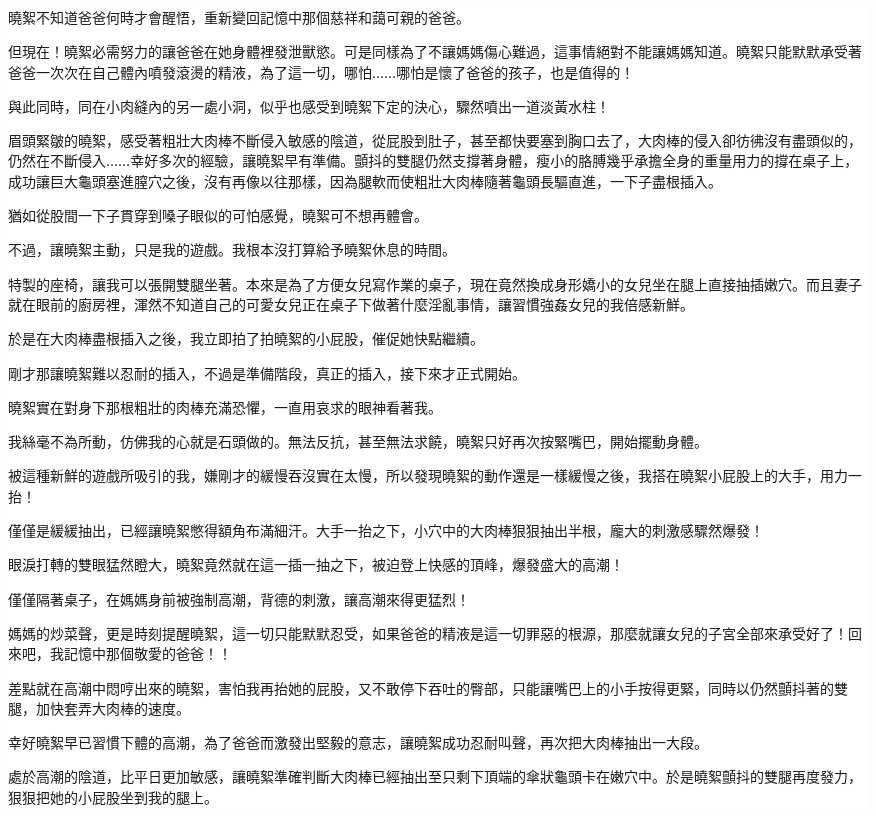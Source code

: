 曉絮不知道爸爸何時才會醒悟，重新變回記憶中那個慈祥和藹可親的爸爸。

但現在！曉絮必需努力的讓爸爸在她身體裡發泄獸慾。可是同樣為了不讓媽媽傷心難過，這事情絕對不能讓媽媽知道。曉絮只能默默承受著爸爸一次次在自己體內噴發滾燙的精液，為了這一切，哪怕……哪怕是懷了爸爸的孩子，也是值得的！

與此同時，同在小肉縫內的另一處小洞，似乎也感受到曉絮下定的決心，驟然噴出一道淡黃水柱！

眉頭緊皺的曉絮，感受著粗壯大肉棒不斷侵入敏感的陰道，從屁股到肚子，甚至都快要塞到胸口去了，大肉棒的侵入卻彷彿沒有盡頭似的，仍然在不斷侵入……幸好多次的經驗，讓曉絮早有準備。顫抖的雙腿仍然支撐著身體，瘦小的胳膊幾乎承擔全身的重量用力的撐在桌子上，成功讓巨大龜頭塞進膣穴之後，沒有再像以往那樣，因為腿軟而使粗壯大肉棒隨著龜頭長驅直進，一下子盡根插入。

猶如從股間一下子貫穿到嗓子眼似的可怕感覺，曉絮可不想再體會。

不過，讓曉絮主動，只是我的遊戲。我根本沒打算給予曉絮休息的時間。

特製的座椅，讓我可以張開雙腿坐著。本來是為了方便女兒寫作業的桌子，現在竟然換成身形嬌小的女兒坐在腿上直接抽插嫩穴。而且妻子就在眼前的廚房裡，渾然不知道自己的可愛女兒正在桌子下做著什麼淫亂事情，讓習慣強姦女兒的我倍感新鮮。

於是在大肉棒盡根插入之後，我立即拍了拍曉絮的小屁股，催促她快點繼續。

剛才那讓曉絮難以忍耐的插入，不過是準備階段，真正的插入，接下來才正式開始。

曉絮實在對身下那根粗壯的肉棒充滿恐懼，一直用哀求的眼神看著我。

我絲毫不為所動，仿佛我的心就是石頭做的。無法反抗，甚至無法求饒，曉絮只好再次按緊嘴巴，開始擺動身體。

被這種新鮮的遊戲所吸引的我，嫌剛才的緩慢吞沒實在太慢，所以發現曉絮的動作還是一樣緩慢之後，我搭在曉絮小屁股上的大手，用力一抬！

僅僅是緩緩抽出，已經讓曉絮憋得額角布滿細汗。大手一抬之下，小穴中的大肉棒狠狠抽出半根，龐大的刺激感驟然爆發！

眼淚打轉的雙眼猛然瞪大，曉絮竟然就在這一插一抽之下，被迫登上快感的頂峰，爆發盛大的高潮！

僅僅隔著桌子，在媽媽身前被強制高潮，背德的刺激，讓高潮來得更猛烈！

媽媽的炒菜聲，更是時刻提醒曉絮，這一切只能默默忍受，如果爸爸的精液是這一切罪惡的根源，那麼就讓女兒的子宮全部來承受好了！回來吧，我記憶中那個敬愛的爸爸！！

差點就在高潮中悶哼出來的曉絮，害怕我再抬她的屁股，又不敢停下吞吐的臀部，只能讓嘴巴上的小手按得更緊，同時以仍然顫抖著的雙腿，加快套弄大肉棒的速度。

幸好曉絮早已習慣下體的高潮，為了爸爸而激發出堅毅的意志，讓曉絮成功忍耐叫聲，再次把大肉棒抽出一大段。

處於高潮的陰道，比平日更加敏感，讓曉絮準確判斷大肉棒已經抽出至只剩下頂端的傘狀龜頭卡在嫩穴中。於是曉絮顫抖的雙腿再度發力，狠狠把她的小屁股坐到我的腿上。

